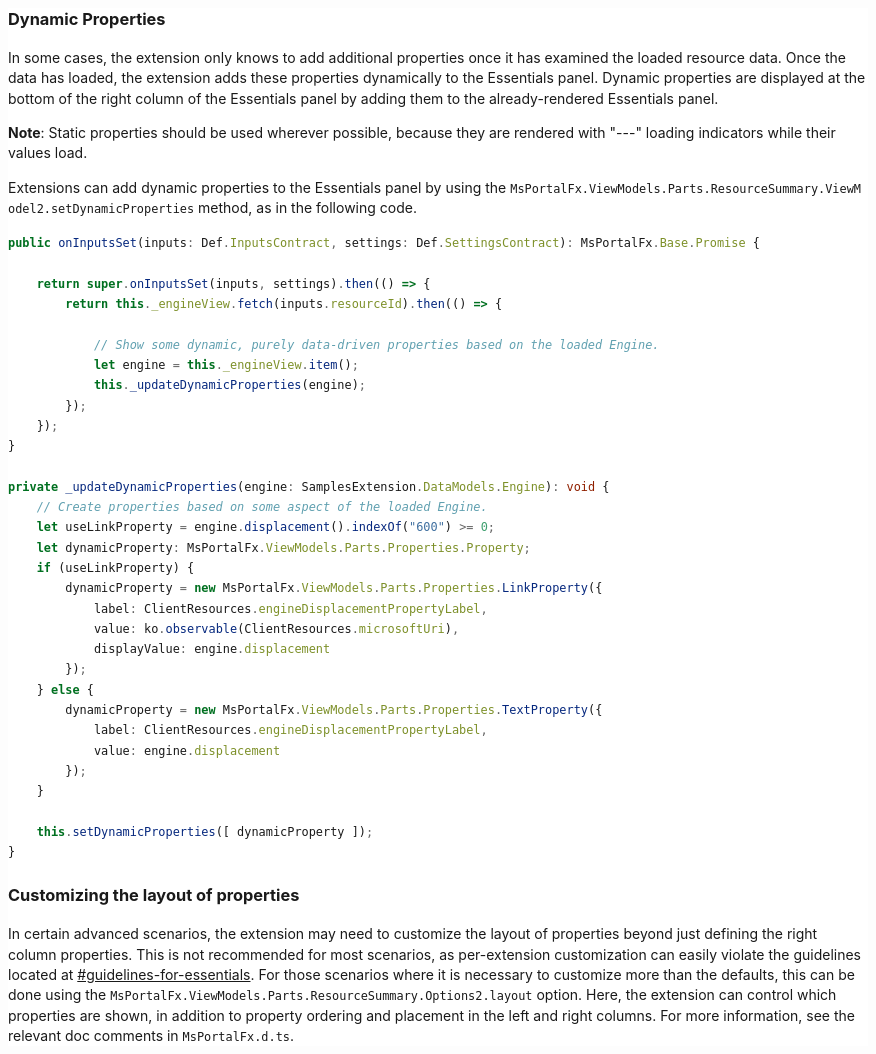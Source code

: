 ### Dynamic Properties

In some cases, the extension only knows to add additional properties once it has examined the loaded resource data. Once the data has loaded, the extension adds these properties dynamically to the Essentials panel. Dynamic properties are displayed at the bottom of the right column of the Essentials panel by adding them to the already-rendered Essentials panel.  

**Note**:  Static properties should be used wherever possible, because they are rendered with "---" loading indicators while their values load.

 Extensions can add dynamic properties to the Essentials panel by using the `MsPortalFx.ViewModels.Parts.ResourceSummary.ViewModel2.setDynamicProperties` method, as in the following code.



```ts
public onInputsSet(inputs: Def.InputsContract, settings: Def.SettingsContract): MsPortalFx.Base.Promise {

    return super.onInputsSet(inputs, settings).then(() => {
        return this._engineView.fetch(inputs.resourceId).then(() => {

            // Show some dynamic, purely data-driven properties based on the loaded Engine.
            let engine = this._engineView.item();
            this._updateDynamicProperties(engine);
        });
    });
}

private _updateDynamicProperties(engine: SamplesExtension.DataModels.Engine): void {
    // Create properties based on some aspect of the loaded Engine.
    let useLinkProperty = engine.displacement().indexOf("600") >= 0;
    let dynamicProperty: MsPortalFx.ViewModels.Parts.Properties.Property;
    if (useLinkProperty) {
        dynamicProperty = new MsPortalFx.ViewModels.Parts.Properties.LinkProperty({
            label: ClientResources.engineDisplacementPropertyLabel,
            value: ko.observable(ClientResources.microsoftUri),
            displayValue: engine.displacement
        });
    } else {
        dynamicProperty = new MsPortalFx.ViewModels.Parts.Properties.TextProperty({
            label: ClientResources.engineDisplacementPropertyLabel,
            value: engine.displacement
        });
    }

    this.setDynamicProperties([ dynamicProperty ]);
}
```

### Customizing the layout of properties

In certain advanced scenarios, the extension may need to customize the layout of properties beyond just defining the right column properties.  This is not recommended for most scenarios, as per-extension customization can easily violate the guidelines located at [#guidelines-for-essentials](#guidelines-for-essentials).  For those scenarios where it is necessary to customize more than the defaults, this can be done using the `MsPortalFx.ViewModels.Parts.ResourceSummary.Options2.layout` option.  Here, the extension can control which properties are shown, in addition to property ordering and placement in the left and right columns.  For more information, see the relevant doc comments in `MsPortalFx.d.ts`.
